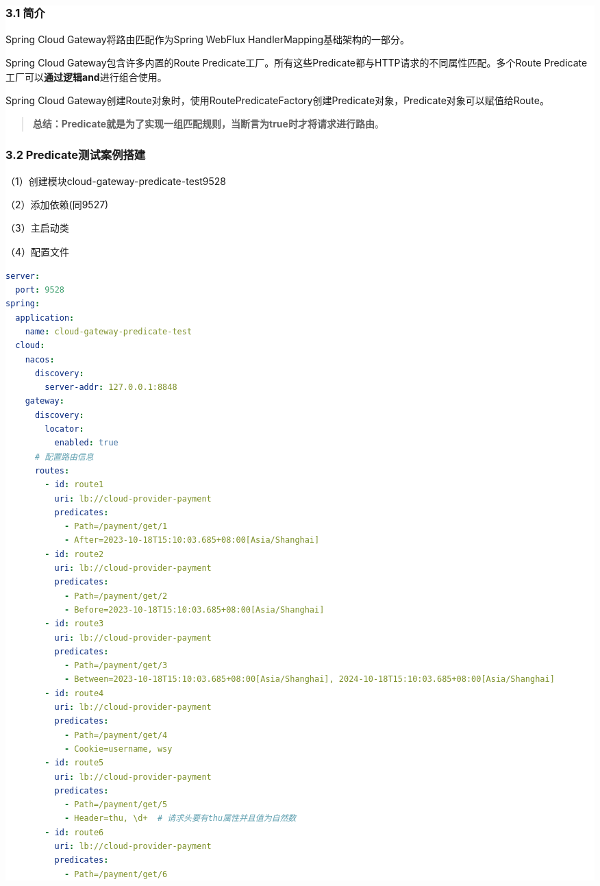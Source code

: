 ### 3.1 简介

Spring Cloud Gateway将路由匹配作为Spring WebFlux HandlerMapping基础架构的一部分。

Spring Cloud Gateway包含许多内置的Route Predicate工厂。所有这些Predicate都与HTTP请求的不同属性匹配。多个Route Predicate工厂可以**通过逻辑and**进行组合使用。

Spring Cloud Gateway创建Route对象时，使用RoutePredicateFactory创建Predicate对象，Predicate对象可以赋值给Route。

> **总结：Predicate就是为了实现一组匹配规则，当断言为true时才将请求进行路由**。

### 3.2 Predicate测试案例搭建

（1）创建模块cloud-gateway-predicate-test9528

（2）添加依赖(同9527)

（3）主启动类

（4）配置文件

```yml
server:
  port: 9528
spring:
  application:
    name: cloud-gateway-predicate-test
  cloud:
    nacos:
      discovery:
        server-addr: 127.0.0.1:8848
    gateway:
      discovery:
        locator:
          enabled: true
      # 配置路由信息
      routes:
        - id: route1
          uri: lb://cloud-provider-payment
          predicates:
            - Path=/payment/get/1
            - After=2023-10-18T15:10:03.685+08:00[Asia/Shanghai]
        - id: route2
          uri: lb://cloud-provider-payment
          predicates:
            - Path=/payment/get/2
            - Before=2023-10-18T15:10:03.685+08:00[Asia/Shanghai]
        - id: route3
          uri: lb://cloud-provider-payment
          predicates:
            - Path=/payment/get/3
            - Between=2023-10-18T15:10:03.685+08:00[Asia/Shanghai], 2024-10-18T15:10:03.685+08:00[Asia/Shanghai]
        - id: route4
          uri: lb://cloud-provider-payment
          predicates:
            - Path=/payment/get/4
            - Cookie=username, wsy
        - id: route5
          uri: lb://cloud-provider-payment
          predicates:
            - Path=/payment/get/5
            - Header=thu, \d+  # 请求头要有thu属性并且值为自然数
        - id: route6
          uri: lb://cloud-provider-payment
          predicates:
            - Path=/payment/get/6
```